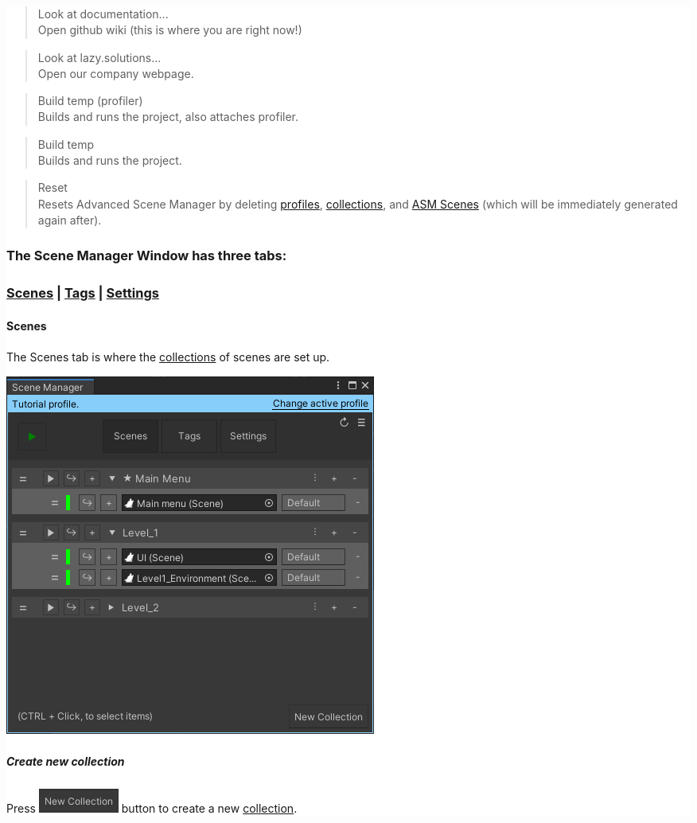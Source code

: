 > Look at documentation...\
Open github wiki (this is where you are right now!)

> Look at lazy.solutions...\
Open our company webpage.

> Build temp (profiler)\
Builds and runs the project, also attaches profiler.

> Build temp\
Builds and runs the project.

> Reset\
Resets Advanced Scene Manager by deleting [profiles](Profile.md), [collections](SceneCollection.md), and [ASM Scenes](Scene.md) (which will be immediately generated again after).

### The Scene Manager Window has three tabs:
### [Scenes](#scenes) | [Tags](#tags) | [Settings](#settings)

#### Scenes
The Scenes tab is where the [collections](SceneCollection) of scenes are set up.

![](image/scenes.png)

##### Create new collection
Press ![](image/new-collection.png) button to create a new [collection](SceneCollection.md).
